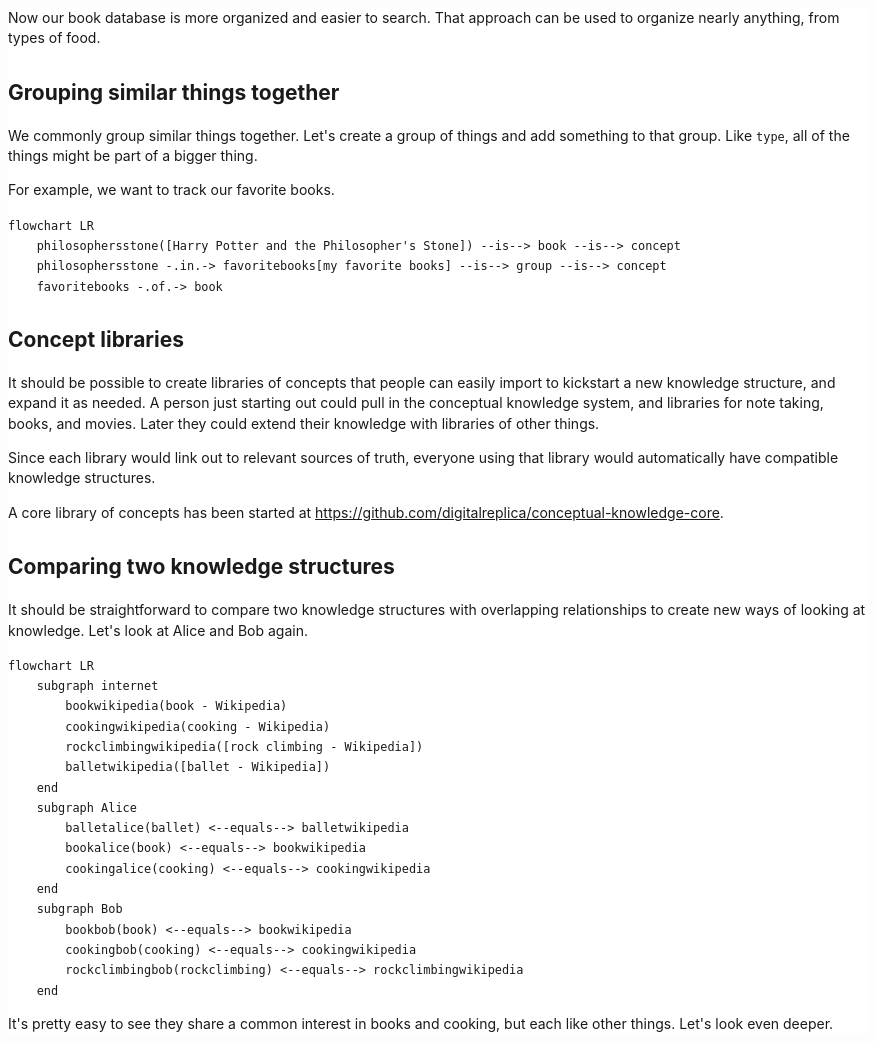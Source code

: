 Now our book database is more organized and easier to search. That approach can be used to organize nearly anything, from types of food.

## Grouping similar things together
We commonly group similar things together. Let's create a group of things and add something to that group. Like `type`, all of the things might be part of a bigger thing.

For example, we want to track our favorite books.

``` mermaid
flowchart LR
	philosophersstone([Harry Potter and the Philosopher's Stone]) --is--> book --is--> concept
	philosophersstone -.in.-> favoritebooks[my favorite books] --is--> group --is--> concept
	favoritebooks -.of.-> book
```

## Concept libraries
It should be possible to create libraries of concepts that people can easily import to kickstart a new knowledge structure, and expand it as needed. A person just starting out could pull in the conceptual knowledge system, and libraries for note taking, books, and movies. Later they could extend their knowledge with libraries of other things.

Since each library would link out to relevant sources of truth, everyone using that library would automatically have compatible knowledge structures.

A core library of concepts has been started at https://github.com/digitalreplica/conceptual-knowledge-core.

## Comparing two knowledge structures
It should be straightforward to compare two knowledge structures with overlapping relationships to create new ways of looking at knowledge. Let's look at Alice and Bob again.

``` mermaid
flowchart LR
	subgraph internet
		bookwikipedia(book - Wikipedia)
		cookingwikipedia(cooking - Wikipedia)
		rockclimbingwikipedia([rock climbing - Wikipedia])
		balletwikipedia([ballet - Wikipedia])
	end
	subgraph Alice
		balletalice(ballet) <--equals--> balletwikipedia
		bookalice(book) <--equals--> bookwikipedia
		cookingalice(cooking) <--equals--> cookingwikipedia
	end
	subgraph Bob
		bookbob(book) <--equals--> bookwikipedia
		cookingbob(cooking) <--equals--> cookingwikipedia
		rockclimbingbob(rockclimbing) <--equals--> rockclimbingwikipedia
	end
```

It's pretty easy to see they share a common interest in books and cooking, but each like other things. Let's look even deeper.

